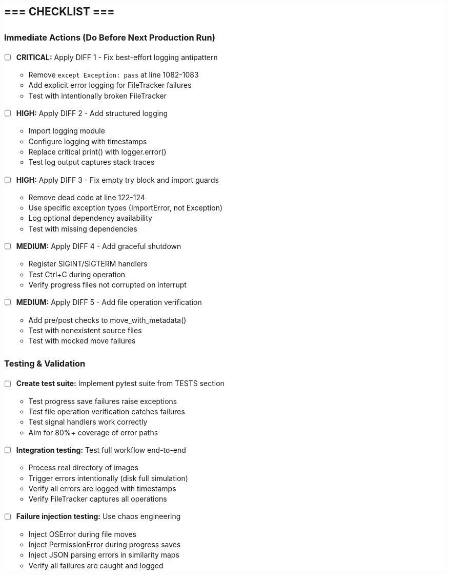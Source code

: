 
## === CHECKLIST ===

### Immediate Actions (Do Before Next Production Run)

- [ ] **CRITICAL:** Apply DIFF 1 - Fix best-effort logging antipattern

  - Remove `except Exception: pass` at line 1082-1083
  - Add explicit error logging for FileTracker failures
  - Test with intentionally broken FileTracker

- [ ] **HIGH:** Apply DIFF 2 - Add structured logging

  - Import logging module
  - Configure logging with timestamps
  - Replace critical print() with logger.error()
  - Test log output captures stack traces

- [ ] **HIGH:** Apply DIFF 3 - Fix empty try block and import guards

  - Remove dead code at line 122-124
  - Use specific exception types (ImportError, not Exception)
  - Log optional dependency availability
  - Test with missing dependencies

- [ ] **MEDIUM:** Apply DIFF 4 - Add graceful shutdown

  - Register SIGINT/SIGTERM handlers
  - Test Ctrl+C during operation
  - Verify progress files not corrupted on interrupt

- [ ] **MEDIUM:** Apply DIFF 5 - Add file operation verification
  - Add pre/post checks to move_with_metadata()
  - Test with nonexistent source files
  - Test with mocked move failures

### Testing & Validation

- [ ] **Create test suite:** Implement pytest suite from TESTS section

  - Test progress save failures raise exceptions
  - Test file operation verification catches failures
  - Test signal handlers work correctly
  - Aim for 80%+ coverage of error paths

- [ ] **Integration testing:** Test full workflow end-to-end

  - Process real directory of images
  - Trigger errors intentionally (disk full simulation)
  - Verify all errors are logged with timestamps
  - Verify FileTracker captures all operations

- [ ] **Failure injection testing:** Use chaos engineering
  - Inject OSError during file moves
  - Inject PermissionError during progress saves
  - Inject JSON parsing errors in similarity maps
  - Verify all failures are caught and logged
